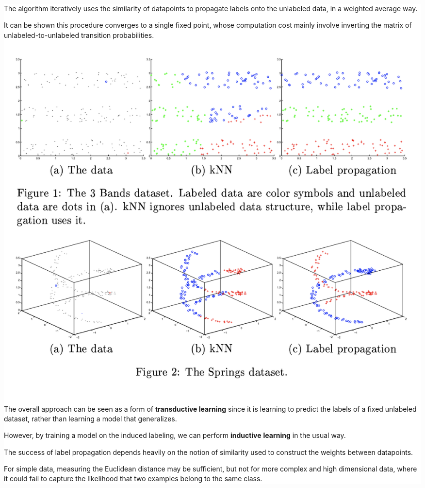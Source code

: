 The algorithm iteratively uses the similarity of datapoints to propagate labels onto the unlabeled data, in a weighted average way.

It can be shown this procedure converges to a single fixed point, whose computation cost mainly involve inverting the matrix of unlabeled-to-unlabeled transition probabilities.

![Screen Shot 2023-10-29 at 01.07.37.png](./Screen_Shot_2023-10-29_at_01.07.37.png)

The overall approach can be seen as a form of **transductive learning** since it is learning to predict the labels of a fixed unlabeled dataset, rather than learning a model that generalizes.

However, by training a model on the induced labeling, we can perform **inductive** **learning** in the usual way.

The success of label propagation depends heavily on the notion of similarity used to construct the weights between datapoints. 

For simple data, measuring the Euclidean distance may be sufficient, but not for more complex and high dimensional data, where it could fail to capture the likelihood that two examples belong to the same class.
